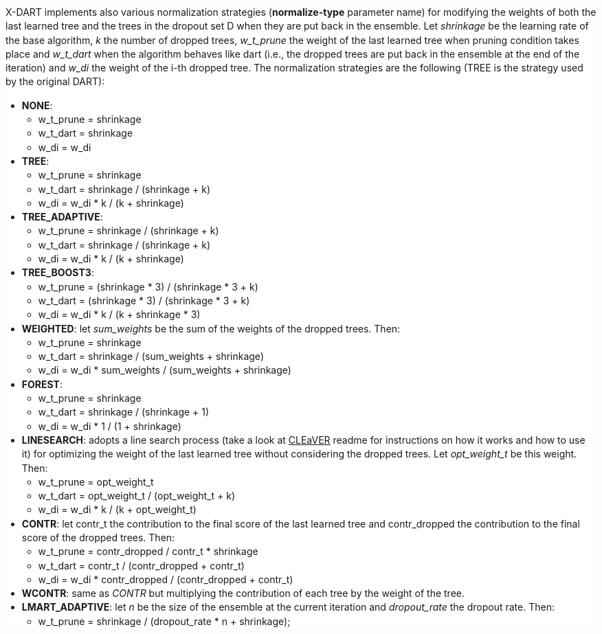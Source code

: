 X-DART implements also various normalization strategies (**normalize-type** 
parameter name) for modifying the weights of both the last learned tree and the 
trees in the dropout set D when they are put back in the ensemble. Let 
*shrinkage* be the learning rate of the base algorithm, *k* the number of 
dropped trees, *w_t_prune* the weight of the last learned tree when pruning 
condition takes place and *w_t_dart* when the algorithm behaves like dart 
(i.e., the dropped trees are put back in the ensemble at the end of the 
iteration) and *w_di* the weight of the i-th dropped tree. The normalization 
strategies are the following (TREE is the strategy used by the original DART):

- **NONE**:
    - w_t_prune = shrinkage
    - w_t_dart = shrinkage
    - w_di = w_di
- **TREE**:
    - w_t_prune = shrinkage
    - w_t_dart = shrinkage / (shrinkage + k)
    - w_di = w_di * k / (k + shrinkage)
- **TREE_ADAPTIVE**:
    - w_t_prune = shrinkage / (shrinkage + k)
    - w_t_dart = shrinkage / (shrinkage + k)
    - w_di = w_di * k / (k + shrinkage)
- **TREE_BOOST3**:
    - w_t_prune = (shrinkage * 3) / (shrinkage * 3 + k)
    - w_t_dart = (shrinkage * 3) / (shrinkage * 3 + k)
    - w_di = w_di * k / (k + shrinkage * 3)
- **WEIGHTED**: let *sum_weights* be the sum of the weights of the dropped 
trees. Then:
    - w_t_prune = shrinkage
    - w_t_dart = shrinkage / (sum_weights + shrinkage)
    - w_di = w_di * sum_weights / (sum_weights + shrinkage)
- **FOREST**:
    - w_t_prune = shrinkage
    - w_t_dart = shrinkage / (shrinkage + 1)
    - w_di = w_di * 1 / (1 + shrinkage)
- **LINESEARCH**: adopts a line search process (take a look at 
[CLEaVER](cleaver.md) readme for instructions on how it 
works and how to use it) for optimizing the weight of the last learned tree 
without considering the dropped trees. Let *opt_weight_t* be this weight. Then:
    - w_t_prune = opt_weight_t
    - w_t_dart = opt_weight_t / (opt_weight_t + k)
    - w_di = w_di * k / (k + opt_weight_t)
- **CONTR**: let contr_t the contribution to the final score of the last 
learned tree and contr_dropped the contribution to the final score of the 
dropped trees. Then: 
    - w_t_prune = contr_dropped / contr_t * shrinkage
    - w_t_dart = contr_t / (contr_dropped + contr_t)
    - w_di = w_di * contr_dropped / (contr_dropped + contr_t)
- **WCONTR**: same as *CONTR* but multiplying the contribution of each tree 
by the weight of the tree.
- **LMART_ADAPTIVE**: let *n* be the size of the ensemble at the current 
iteration and *dropout_rate* the dropout rate. Then:
    - w_t_prune = shrinkage / (dropout_rate * n + shrinkage);
